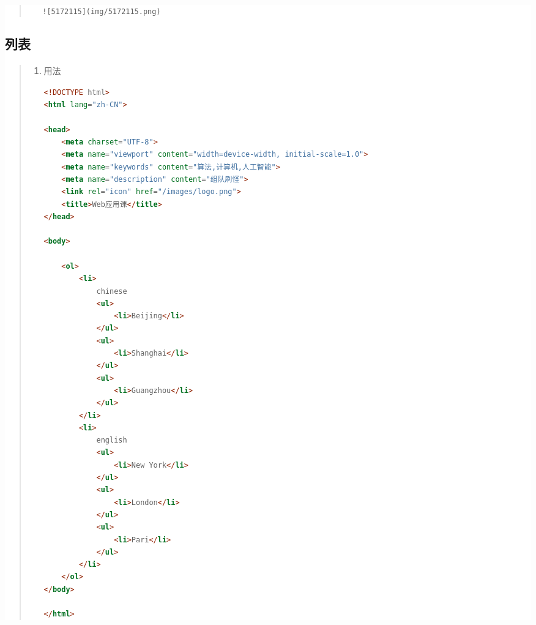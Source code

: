 >        ![5172115](img/5172115.png)

## 列表

>   1.   用法
>
>        ```html
>        <!DOCTYPE html>
>        <html lang="zh-CN">
>                                                                                   
>        <head>
>            <meta charset="UTF-8">
>            <meta name="viewport" content="width=device-width, initial-scale=1.0">
>            <meta name="keywords" content="算法,计算机,人工智能">
>            <meta name="description" content="组队刷怪">
>            <link rel="icon" href="/images/logo.png">
>            <title>Web应用课</title>
>        </head>
>                                                                                   
>        <body>
>            
>            <ol>
>                <li>
>                    chinese
>                    <ul>
>                        <li>Beijing</li>
>                    </ul>
>                    <ul>
>                        <li>Shanghai</li>
>                    </ul>
>                    <ul>
>                        <li>Guangzhou</li>
>                    </ul>
>                </li>
>                <li>
>                    english
>                    <ul>
>                        <li>New York</li>
>                    </ul>
>                    <ul>
>                        <li>London</li>
>                    </ul>
>                    <ul>
>                        <li>Pari</li>
>                    </ul>
>                </li>
>            </ol>
>        </body>
>                                                                                   
>        </html>
>        ```
